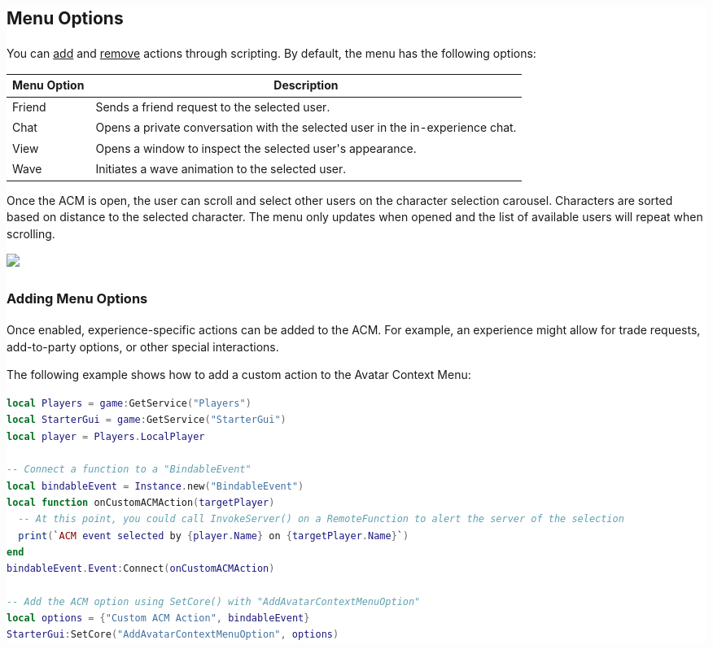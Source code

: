 ## Menu Options

You can [add](#adding-menu-options) and [remove](#removing-menu-options) actions through scripting. By default, the menu has the following options:

<table>
<thead>
  <tr>
    <th>Menu Option</th>
    <th>Description</th>
  </tr>
</thead>
<tbody>
  <tr>
    <td>Friend</td>
    <td>Sends a friend request to the selected user.</td>
  </tr>
  <tr>
    <td>Chat</td>
    <td>Opens a private conversation with the selected user in the in-experience chat.</td>
  </tr>
  <tr>
    <td>View</td>
    <td>Opens a window to inspect the selected user's appearance.</td>
  </tr>
  <tr>
    <td>Wave</td>
    <td>Initiates a wave animation to the selected user. </td>
  </tr>
</tbody>
</table>

Once the ACM is open, the user can scroll and select other users on the character selection carousel. Characters are sorted based on distance to the selected character. The menu only updates when opened and the list of available users will repeat when scrolling.

<img src="../assets/avatar/context-menu/ACM-User-Selector.png" width="345" />

### Adding Menu Options

Once enabled, experience-specific actions can be added to the ACM. For example, an experience might allow for trade requests, add-to-party options, or other special interactions.

The following example shows how to add a custom action to the Avatar Context Menu:

```lua
local Players = game:GetService("Players")
local StarterGui = game:GetService("StarterGui")
local player = Players.LocalPlayer

-- Connect a function to a "BindableEvent"
local bindableEvent = Instance.new("BindableEvent")
local function onCustomACMAction(targetPlayer)
  -- At this point, you could call InvokeServer() on a RemoteFunction to alert the server of the selection
  print(`ACM event selected by {player.Name} on {targetPlayer.Name}`)
end
bindableEvent.Event:Connect(onCustomACMAction)

-- Add the ACM option using SetCore() with "AddAvatarContextMenuOption"
local options = {"Custom ACM Action", bindableEvent}
StarterGui:SetCore("AddAvatarContextMenuOption", options)
```
